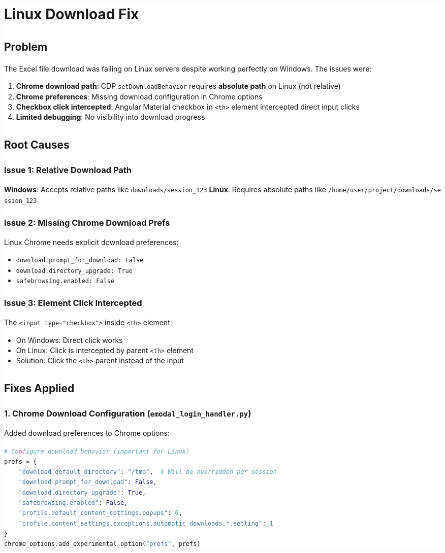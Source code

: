 # Linux Download Fix

## Problem
The Excel file download was failing on Linux servers despite working perfectly on Windows. The issues were:

1. **Chrome download path**: CDP `setDownloadBehavior` requires **absolute path** on Linux (not relative)
2. **Chrome preferences**: Missing download configuration in Chrome options
3. **Checkbox click intercepted**: Angular Material checkbox in `<th>` element intercepted direct input clicks
4. **Limited debugging**: No visibility into download progress

## Root Causes

### Issue 1: Relative Download Path
**Windows**: Accepts relative paths like `downloads/session_123`
**Linux**: Requires absolute paths like `/home/user/project/downloads/session_123`

### Issue 2: Missing Chrome Download Prefs
Linux Chrome needs explicit download preferences:
- `download.prompt_for_download: False`
- `download.directory_upgrade: True`
- `safebrowsing.enabled: False`

### Issue 3: Element Click Intercepted
The `<input type="checkbox">` inside `<th>` element:
- On Windows: Direct click works
- On Linux: Click is intercepted by parent `<th>` element
- Solution: Click the `<th>` parent instead of the input

## Fixes Applied

### 1. Chrome Download Configuration (`emodal_login_handler.py`)

Added download preferences to Chrome options:

```python
# Configure download behavior (important for Linux)
prefs = {
    "download.default_directory": "/tmp",  # Will be overridden per-session
    "download.prompt_for_download": False,
    "download.directory_upgrade": True,
    "safebrowsing.enabled": False,
    "profile.default_content_settings.popups": 0,
    "profile.content_settings.exceptions.automatic_downloads.*.setting": 1
}
chrome_options.add_experimental_option("prefs", prefs)
```
